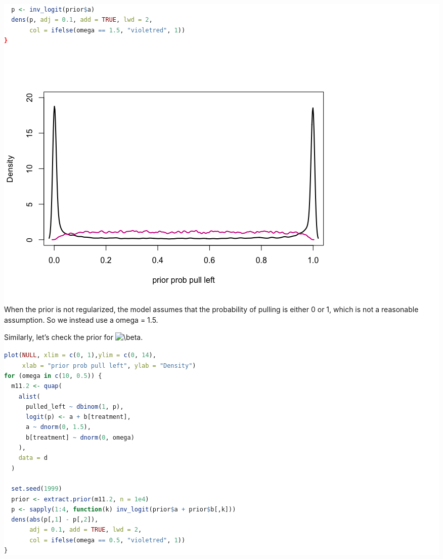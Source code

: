 ``` r
  p <- inv_logit(prior$a)
  dens(p, adj = 0.1, add = TRUE, lwd = 2,
       col = ifelse(omega == 1.5, "violetred", 1))
}
```

![](lecture9_modeling_events_files/figure-gfm/unnamed-chunk-4-1.png)

When the prior is not regularized, the model assumes that the
probability of pulling is either 0 or 1, which is not a reasonable
assumption. So we instead use a omega = 1.5.

Similarly, let’s check the prior for
![\beta](https://latex.codecogs.com/png.image?%5Cdpi%7B110%7D&space;%5Cbg_white&space;%5Cbeta "\beta").

``` r
plot(NULL, xlim = c(0, 1),ylim = c(0, 14),
     xlab = "prior prob pull left", ylab = "Density")
for (omega in c(10, 0.5)) {
  m11.2 <- quap(
    alist(
      pulled_left ~ dbinom(1, p),
      logit(p) <- a + b[treatment],
      a ~ dnorm(0, 1.5),
      b[treatment] ~ dnorm(0, omega)
    ),
    data = d
  )

  set.seed(1999)
  prior <- extract.prior(m11.2, n = 1e4)
  p <- sapply(1:4, function(k) inv_logit(prior$a + prior$b[,k]))
  dens(abs(p[,1] - p[,2]), 
       adj = 0.1, add = TRUE, lwd = 2,
       col = ifelse(omega == 0.5, "violetred", 1))
}
```
